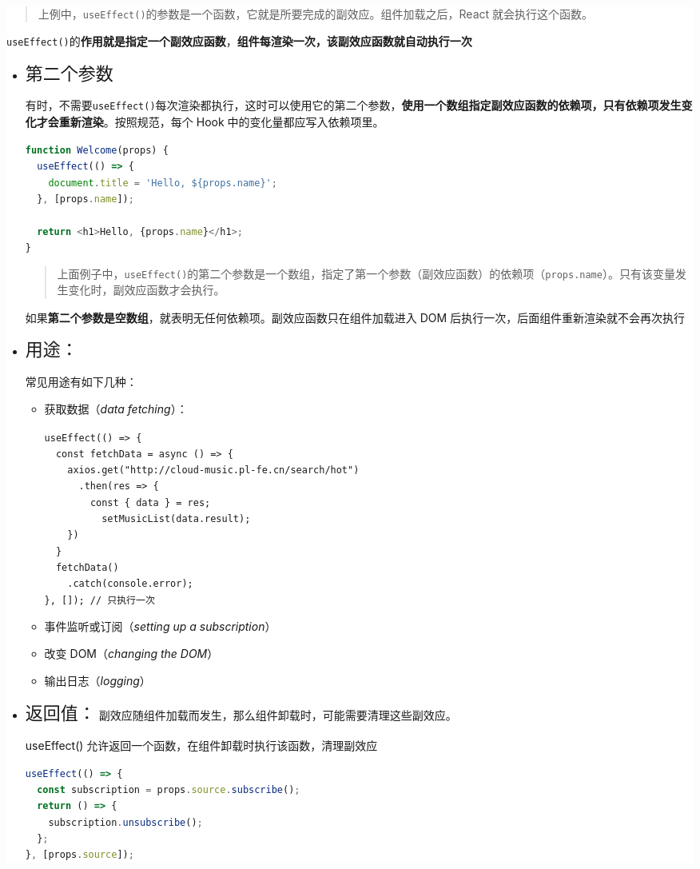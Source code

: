  > 上例中，`useEffect()`的参数是一个函数，它就是所要完成的副效应。组件加载之后，React 就会执行这个函数。

  `useEffect()`的**作用就是指定一个副效应函数**，**组件每渲染一次，该副效应函数就自动执行一次**

+ <span style="font-size:22px">第二个参数</span>

    有时，不需要`useEffect()`每次渲染都执行，这时可以使用它的第二个参数，**使用一个数组指定副效应函数的依赖项，只有依赖项发生变化才会重新渲染**。按照规范，每个 Hook 中的变化量都应写入依赖项里。

    ```js
    function Welcome(props) {
      useEffect(() => {
        document.title = 'Hello, ${props.name}';
      }, [props.name]);
      
      return <h1>Hello, {props.name}</h1>;
    }
    ```

    > 上面例子中，`useEffect()`的第二个参数是一个数组，指定了第一个参数（副效应函数）的依赖项（`props.name`）。只有该变量发生变化时，副效应函数才会执行。

    如果**第二个参数是空数组**，就表明无任何依赖项。副效应函数只在组件加载进入 DOM 后执行一次，后面组件重新渲染就不会再次执行

+ <span style="font-size:22px">用途：</span>

    常见用途有如下几种：

    + 获取数据（*data fetching*）：

        ```tsx
        useEffect(() => {
          const fetchData = async () => {
            axios.get("http://cloud-music.pl-fe.cn/search/hot")
              .then(res => {
              	const { data } = res;
        	      setMusicList(data.result);
            })
          }
          fetchData()
            .catch(console.error);
        }, []);	// 只执行一次
        ```

    + 事件监听或订阅（*setting up a subscription*）

    + 改变 DOM（*changing the DOM*）

    + 输出日志（*logging*）

+ <span style="font-size:22px">返回值：</span>
	副效应随组件加载而发生，那么组件卸载时，可能需要清理这些副效应。
	
	useEffect() 允许返回一个函数，在组件卸载时执行该函数，清理副效应
	
	```js
	useEffect(() => {
	  const subscription = props.source.subscribe();
	  return () => {
	    subscription.unsubscribe();
	  };
	}, [props.source]);
	```
	